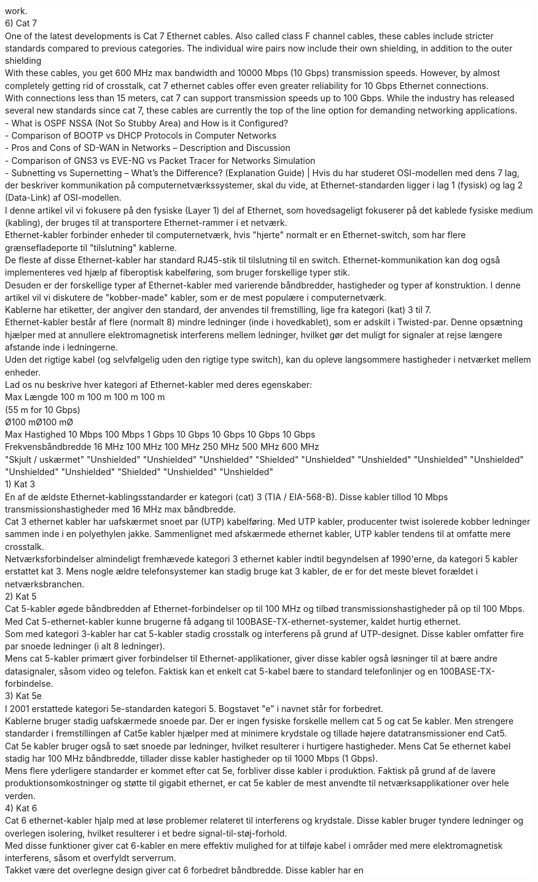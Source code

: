 work.<br/>6) Cat 7<br/>One of the latest developments is Cat 7 Ethernet cables. Also called class F channel cables, these cables include stricter standards compared to previous categories. The individual wire pairs now include their own shielding, in addition to the outer shielding<br/>With these cables, you get 600 MHz max bandwidth and 10000 Mbps (10 Gbps) transmission speeds. However, by almost completely getting rid of crosstalk, cat 7 ethernet cables offer even greater reliability for 10 Gbps Ethernet connections.<br/>With connections less than 15 meters, cat 7 can support transmission speeds up to 100 Gbps. While the industry has released several new standards since cat 7, these cables are currently the top of the line option for demanding networking applications.<br/>- What is OSPF NSSA (Not So Stubby Area) and How is it Configured?<br/>- Comparison of BOOTP vs DHCP Protocols in Computer Networks<br/>- Pros and Cons of SD-WAN in Networks – Description and Discussion<br/>- Comparison of GNS3 vs EVE-NG vs Packet Tracer for Networks Simulation<br/>- Subnetting vs Supernetting – What’s the Difference? (Explanation Guide) | Hvis du har studeret OSI-modellen med dens 7 lag, der beskriver kommunikation på computernetværkssystemer, skal du vide, at Ethernet-standarden ligger i lag 1 (fysisk) og lag 2 (Data-Link) af OSI-modellen.<br/>I denne artikel vil vi fokusere på den fysiske (Layer 1) del af Ethernet, som hovedsageligt fokuserer på det kablede fysiske medium (kabling), der bruges til at transportere Ethernet-rammer i et netværk.<br/>Ethernet-kabler forbinder enheder til computernetværk, hvis "hjerte" normalt er en Ethernet-switch, som har flere grænsefladeporte til "tilslutning" kablerne.<br/>De fleste af disse Ethernet-kabler har standard RJ45-stik til tilslutning til en switch. Ethernet-kommunikation kan dog også implementeres ved hjælp af fiberoptisk kabelføring, som bruger forskellige typer stik.<br/>Desuden er der forskellige typer af Ethernet-kabler med varierende båndbredder, hastigheder og typer af konstruktion. I denne artikel vil vi diskutere de "kobber-made" kabler, som er de mest populære i computernetværk.<br/>Kablerne har etiketter, der angiver den standard, der anvendes til fremstilling, lige fra kategori (kat) 3 til 7.<br/>Ethernet-kabler består af flere (normalt 8) mindre ledninger (inde i hovedkablet), som er adskilt i Twisted-par. Denne opsætning hjælper med at annullere elektromagnetisk interferens mellem ledninger, hvilket gør det muligt for signaler at rejse længere afstande inde i ledningerne.<br/>Uden det rigtige kabel (og selvfølgelig uden den rigtige type switch), kan du opleve langsommere hastigheder i netværket mellem enheder.<br/>Lad os nu beskrive hver kategori af Ethernet-kabler med deres egenskaber:<br/>Max Længde 100 m 100 m 100 m 100 m<br/>(55 m for 10 Gbps)<br/>Ø100 mØ100 mØ<br/>Max Hastighed 10 Mbps 100 Mbps 1 Gbps 10 Gbps 10 Gbps 10 Gbps 10 Gbps<br/>Frekvensbåndbredde 16 MHz 100 MHz 100 MHz 250 MHz 500 MHz 600 MHz<br/>"Skjult / uskærmet" "Unshielded" "Unshielded" "Unshielded" "Shielded" "Unshielded" "Unshielded" "Unshielded" "Unshielded" "Unshielded" "Unshielded" "Shielded" "Unshielded" "Unshielded"<br/>1) Kat 3<br/>En af de ældste Ethernet-kablingsstandarder er kategori (cat) 3 (TIA / EIA-568-B). Disse kabler tillod 10 Mbps transmissionshastigheder med 16 MHz max båndbredde.<br/>Cat 3 ethernet kabler har uafskærmet snoet par (UTP) kabelføring. Med UTP kabler, producenter twist isolerede kobber ledninger sammen inde i en polyethylen jakke. Sammenlignet med afskærmede ethernet kabler, UTP kabler tendens til at omfatte mere crosstalk.<br/>Netværksforbindelser almindeligt fremhævede kategori 3 ethernet kabler indtil begyndelsen af 1990'erne, da kategori 5 kabler erstattet kat 3. Mens nogle ældre telefonsystemer kan stadig bruge kat 3 kabler, de er for det meste blevet forældet i netværksbranchen.<br/>2) Kat 5<br/>Cat 5-kabler øgede båndbredden af Ethernet-forbindelser op til 100 MHz og tilbød transmissionshastigheder på op til 100 Mbps. Med Cat 5-ethernet-kabler kunne brugerne få adgang til 100BASE-TX-ethernet-systemer, kaldet hurtig ethernet.<br/>Som med kategori 3-kabler har cat 5-kabler stadig crosstalk og interferens på grund af UTP-designet. Disse kabler omfatter fire par snoede ledninger (i alt 8 ledninger).<br/>Mens cat 5-kabler primært giver forbindelser til Ethernet-applikationer, giver disse kabler også løsninger til at bære andre datasignaler, såsom video og telefon. Faktisk kan et enkelt cat 5-kabel bære to standard telefonlinjer og en 100BASE-TX-forbindelse.<br/>3) Kat 5e<br/>I 2001 erstattede kategori 5e-standarden kategori 5. Bogstavet "e" i navnet står for forbedret.<br/>Kablerne bruger stadig uafskærmede snoede par. Der er ingen fysiske forskelle mellem cat 5 og cat 5e kabler. Men strengere standarder i fremstillingen af Cat5e kabler hjælper med at minimere krydstale og tillade højere datatransmissioner end Cat5.<br/>Cat 5e kabler bruger også to sæt snoede par ledninger, hvilket resulterer i hurtigere hastigheder. Mens Cat 5e ethernet kabel stadig har 100 MHz båndbredde, tillader disse kabler hastigheder op til 1000 Mbps (1 Gbps).<br/>Mens flere yderligere standarder er kommet efter cat 5e, forbliver disse kabler i produktion. Faktisk på grund af de lavere produktionsomkostninger og støtte til gigabit ethernet, er cat 5e kabler de mest anvendte til netværksapplikationer over hele verden.<br/>4) Kat 6<br/>Cat 6 ethernet-kabler hjalp med at løse problemer relateret til interferens og krydstale. Disse kabler bruger tyndere ledninger og overlegen isolering, hvilket resulterer i et bedre signal-til-støj-forhold.<br/>Med disse funktioner giver cat 6-kabler en mere effektiv mulighed for at tilføje kabel i områder med mere elektromagnetisk interferens, såsom et overfyldt serverrum.<br/>Takket være det overlegne design giver cat 6 forbedret båndbredde. Disse kabler har en